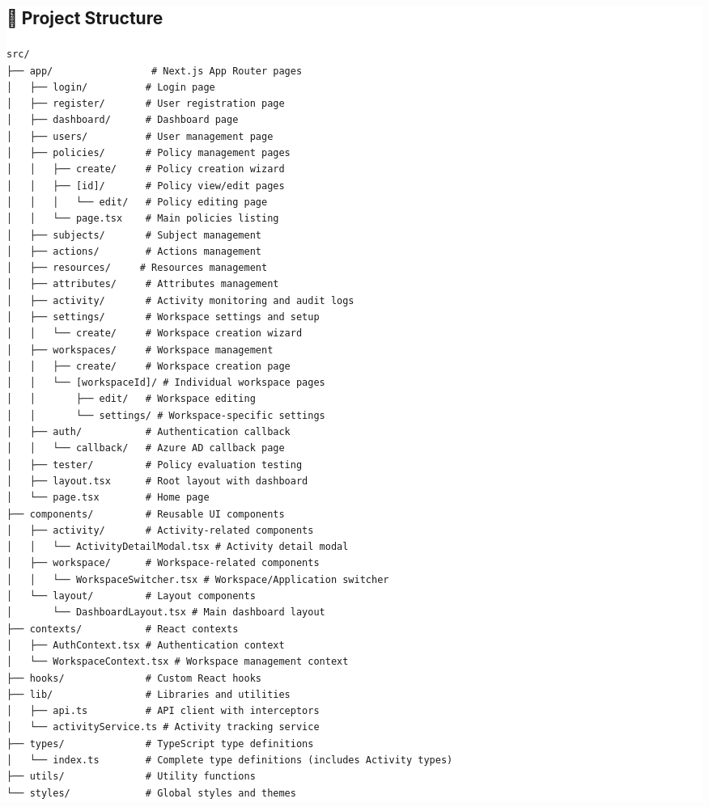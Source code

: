 ## 📁 Project Structure

```
src/
├── app/                 # Next.js App Router pages
│   ├── login/          # Login page
│   ├── register/       # User registration page
│   ├── dashboard/      # Dashboard page
│   ├── users/          # User management page
│   ├── policies/       # Policy management pages
│   │   ├── create/     # Policy creation wizard
│   │   ├── [id]/       # Policy view/edit pages
│   │   │   └── edit/   # Policy editing page
│   │   └── page.tsx    # Main policies listing
│   ├── subjects/       # Subject management
│   ├── actions/        # Actions management
│   ├── resources/     # Resources management
│   ├── attributes/     # Attributes management
│   ├── activity/       # Activity monitoring and audit logs
│   ├── settings/       # Workspace settings and setup
│   │   └── create/     # Workspace creation wizard
│   ├── workspaces/     # Workspace management
│   │   ├── create/     # Workspace creation page
│   │   └── [workspaceId]/ # Individual workspace pages
│   │       ├── edit/   # Workspace editing
│   │       └── settings/ # Workspace-specific settings
│   ├── auth/           # Authentication callback
│   │   └── callback/   # Azure AD callback page
│   ├── tester/         # Policy evaluation testing
│   ├── layout.tsx      # Root layout with dashboard
│   └── page.tsx        # Home page
├── components/         # Reusable UI components
│   ├── activity/       # Activity-related components
│   │   └── ActivityDetailModal.tsx # Activity detail modal
│   ├── workspace/      # Workspace-related components
│   │   └── WorkspaceSwitcher.tsx # Workspace/Application switcher
│   └── layout/         # Layout components
│       └── DashboardLayout.tsx # Main dashboard layout
├── contexts/           # React contexts
│   ├── AuthContext.tsx # Authentication context
│   └── WorkspaceContext.tsx # Workspace management context
├── hooks/              # Custom React hooks
├── lib/                # Libraries and utilities
│   ├── api.ts          # API client with interceptors
│   └── activityService.ts # Activity tracking service
├── types/              # TypeScript type definitions
│   └── index.ts        # Complete type definitions (includes Activity types)
├── utils/              # Utility functions
└── styles/             # Global styles and themes
```
